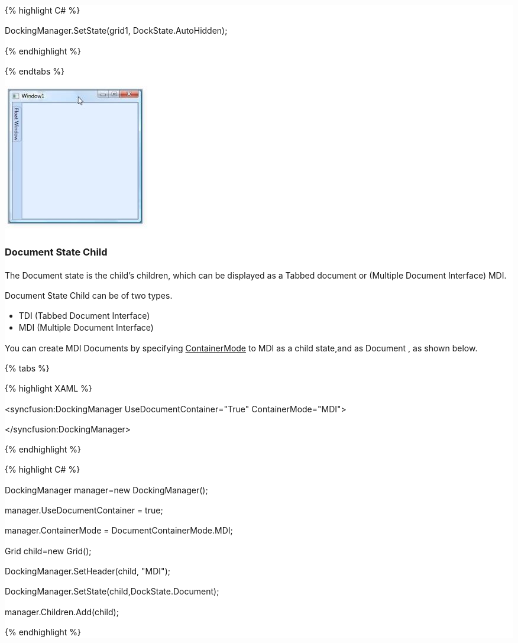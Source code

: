 {% highlight C# %}

DockingManager.SetState(grid1, DockState.AutoHidden);

{% endhighlight  %}

{% endtabs %} 



![Auto hidden state](Basic-Features_images/Basic-Features_img3.jpeg)

### Document State Child

The Document state is the child’s children, which can be displayed as a Tabbed document or (Multiple Document Interface) MDI.

Document State Child can be of two types.

* TDI (Tabbed Document Interface)
* MDI (Multiple Document Interface)

You can create MDI Documents by specifying [ContainerMode](https://help.syncfusion.com/cr/wpf/Syncfusion.Windows.Tools.Controls.DockingManager.html#Syncfusion_Windows_Tools_Controls_DockingManager_ContainerMode) to MDI as a child state,and as Document , as shown below.

{% tabs %}

{% highlight XAML %}

<syncfusion:DockingManager UseDocumentContainer="True" ContainerMode="MDI"><Grid Name="grid1" syncfusion:DockingManager.State="Document" syncfusion:DockingManager.Header="MDI"/>

</syncfusion:DockingManager>

{% endhighlight %}

{% highlight C# %}

 DockingManager manager=new DockingManager();
 
 manager.UseDocumentContainer = true;
 
 manager.ContainerMode = DocumentContainerMode.MDI;
 
 Grid child=new Grid();
 
 DockingManager.SetHeader(child, "MDI");
 
 DockingManager.SetState(child,DockState.Document);
 
 manager.Children.Add(child);
 
{% endhighlight  %}

